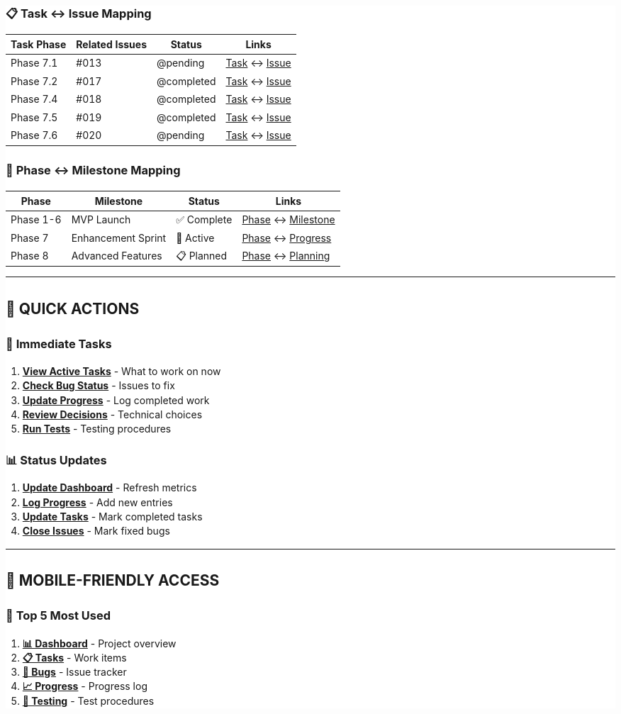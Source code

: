 ### 📋 **Task ↔ Issue Mapping**
| Task Phase | Related Issues | Status | Links |
|------------|----------------|--------|-------|
| Phase 7.1 | #013 | @pending | [Task](./TASKS.md#phase-71) ↔ [Issue](./BUGS-ISSUES.md#013) |
| Phase 7.2 | #017 | @completed | [Task](./TASKS.md#phase-72) ↔ [Issue](./BUGS-ISSUES.md#017) |
| Phase 7.4 | #018 | @completed | [Task](./TASKS.md#phase-74) ↔ [Issue](./BUGS-ISSUES.md#018) |
| Phase 7.5 | #019 | @completed | [Task](./TASKS.md#phase-75) ↔ [Issue](./BUGS-ISSUES.md#019) |
| Phase 7.6 | #020 | @pending | [Task](./TASKS.md#phase-76) ↔ [Issue](./BUGS-ISSUES.md#020) |

### 🎯 **Phase ↔ Milestone Mapping**
| Phase | Milestone | Status | Links |
|-------|-----------|--------|-------|
| Phase 1-6 | MVP Launch | ✅ Complete | [Phase](./PROJECT-PLAN.md#phase-1-6) ↔ [Milestone](./PROGRESS-TRACKER.md#mvp-launch) |
| Phase 7 | Enhancement Sprint | 🔄 Active | [Phase](./PROJECT-PLAN.md#phase-7) ↔ [Progress](./PROGRESS-TRACKER.md#enhancement-sprint) |
| Phase 8 | Advanced Features | 📋 Planned | [Phase](./PROJECT-PLAN.md#phase-8) ↔ [Planning](./PROJECT-PLAN.md#phase-8) |

---

## 🚀 **QUICK ACTIONS**

### 🔧 **Immediate Tasks**
1. **[View Active Tasks](./TASKS.md#current-sprint-status)** - What to work on now
2. **[Check Bug Status](./BUGS-ISSUES.md#current-issues)** - Issues to fix
3. **[Update Progress](./PROGRESS-TRACKER.md#latest-updates)** - Log completed work
4. **[Review Decisions](./DECISIONS.md#recent-decisions)** - Technical choices
5. **[Run Tests](./TESTING-LOG.md#test-procedures)** - Testing procedures

### 📊 **Status Updates**
1. **[Update Dashboard](./TRACKING-DASHBOARD.md)** - Refresh metrics
2. **[Log Progress](./PROGRESS-TRACKER.md)** - Add new entries
3. **[Update Tasks](./TASKS.md)** - Mark completed tasks
4. **[Close Issues](./BUGS-ISSUES.md)** - Mark fixed bugs

---

## 📱 **MOBILE-FRIENDLY ACCESS**

### 🚀 **Top 5 Most Used**
1. **[📊 Dashboard](./TRACKING-DASHBOARD.md)** - Project overview
2. **[📋 Tasks](./TASKS.md)** - Work items
3. **[🐛 Bugs](./BUGS-ISSUES.md)** - Issue tracker
4. **[📈 Progress](./PROGRESS-TRACKER.md)** - Progress log
5. **[🧪 Testing](./TESTING-LOG.md)** - Test procedures
